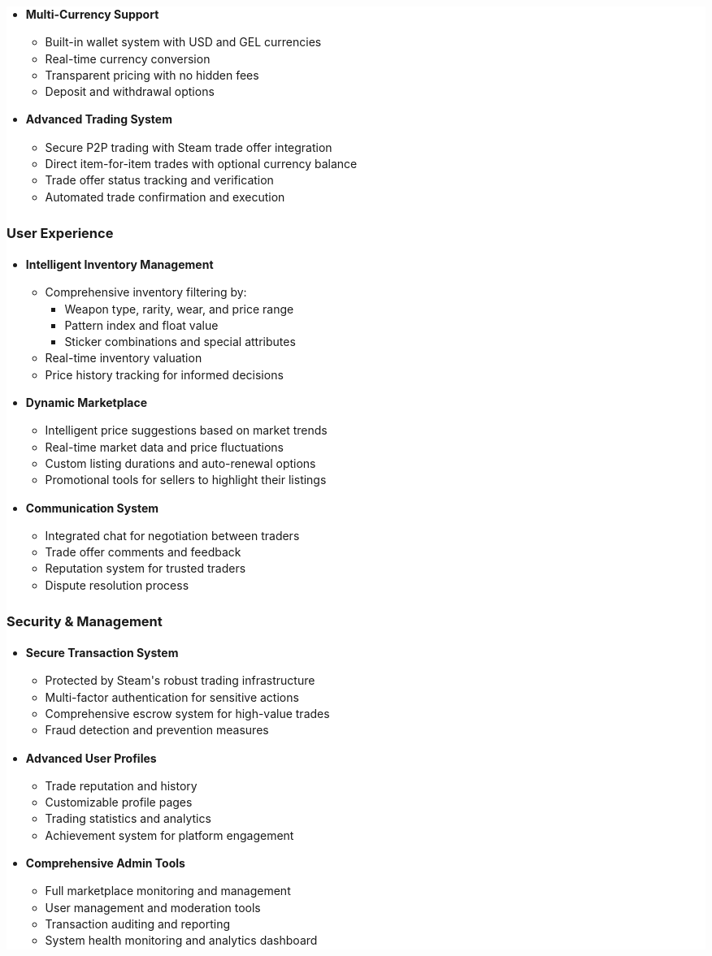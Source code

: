 - **Multi-Currency Support**

  - Built-in wallet system with USD and GEL currencies
  - Real-time currency conversion
  - Transparent pricing with no hidden fees
  - Deposit and withdrawal options

- **Advanced Trading System**
  - Secure P2P trading with Steam trade offer integration
  - Direct item-for-item trades with optional currency balance
  - Trade offer status tracking and verification
  - Automated trade confirmation and execution

### User Experience

- **Intelligent Inventory Management**

  - Comprehensive inventory filtering by:
    - Weapon type, rarity, wear, and price range
    - Pattern index and float value
    - Sticker combinations and special attributes
  - Real-time inventory valuation
  - Price history tracking for informed decisions

- **Dynamic Marketplace**

  - Intelligent price suggestions based on market trends
  - Real-time market data and price fluctuations
  - Custom listing durations and auto-renewal options
  - Promotional tools for sellers to highlight their listings

- **Communication System**
  - Integrated chat for negotiation between traders
  - Trade offer comments and feedback
  - Reputation system for trusted traders
  - Dispute resolution process

### Security & Management

- **Secure Transaction System**

  - Protected by Steam's robust trading infrastructure
  - Multi-factor authentication for sensitive actions
  - Comprehensive escrow system for high-value trades
  - Fraud detection and prevention measures

- **Advanced User Profiles**

  - Trade reputation and history
  - Customizable profile pages
  - Trading statistics and analytics
  - Achievement system for platform engagement

- **Comprehensive Admin Tools**
  - Full marketplace monitoring and management
  - User management and moderation tools
  - Transaction auditing and reporting
  - System health monitoring and analytics dashboard
